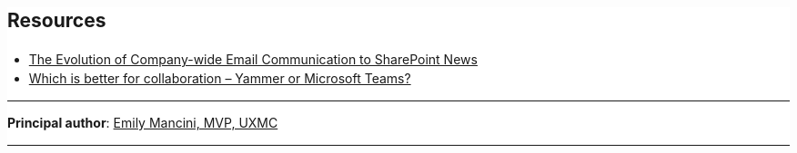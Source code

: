 ## Resources

- [The Evolution of Company-wide Email Communication to SharePoint News](https://docs.microsoft.com/microsoft-365/community/evolution-of-company-wide-email-communication-to-sharepoint-news)
- [Which is better for collaboration – Yammer or Microsoft Teams?](https://www.computerworld.com/article/3568210/which-is-better-for-collaboration-yammer-or-microsoft-teams)

---

**Principal author**: [Emily Mancini, MVP, UXMC](https://www.linkedin.com/in/eemancini/)

---
